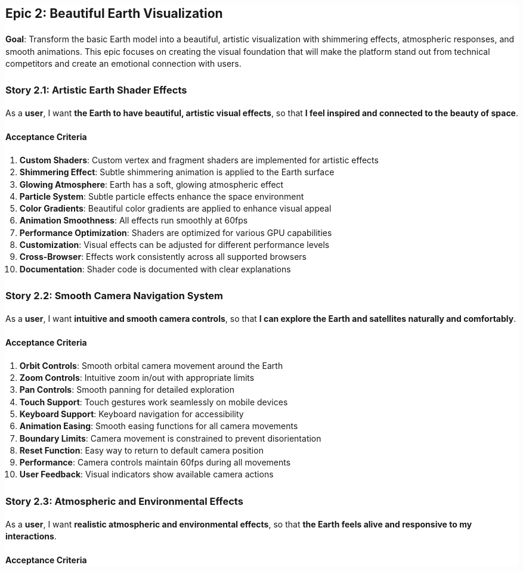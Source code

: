 ## Epic 2: Beautiful Earth Visualization

**Goal**: Transform the basic Earth model into a beautiful, artistic visualization with shimmering effects, atmospheric responses, and smooth animations. This epic focuses on creating the visual foundation that will make the platform stand out from technical competitors and create an emotional connection with users.

### Story 2.1: Artistic Earth Shader Effects

As a **user**,
I want **the Earth to have beautiful, artistic visual effects**,
so that **I feel inspired and connected to the beauty of space**.

#### Acceptance Criteria

1. **Custom Shaders**: Custom vertex and fragment shaders are implemented for artistic effects
2. **Shimmering Effect**: Subtle shimmering animation is applied to the Earth surface
3. **Glowing Atmosphere**: Earth has a soft, glowing atmospheric effect
4. **Particle System**: Subtle particle effects enhance the space environment
5. **Color Gradients**: Beautiful color gradients are applied to enhance visual appeal
6. **Animation Smoothness**: All effects run smoothly at 60fps
7. **Performance Optimization**: Shaders are optimized for various GPU capabilities
8. **Customization**: Visual effects can be adjusted for different performance levels
9. **Cross-Browser**: Effects work consistently across all supported browsers
10. **Documentation**: Shader code is documented with clear explanations

### Story 2.2: Smooth Camera Navigation System

As a **user**,
I want **intuitive and smooth camera controls**,
so that **I can explore the Earth and satellites naturally and comfortably**.

#### Acceptance Criteria

1. **Orbit Controls**: Smooth orbital camera movement around the Earth
2. **Zoom Controls**: Intuitive zoom in/out with appropriate limits
3. **Pan Controls**: Smooth panning for detailed exploration
4. **Touch Support**: Touch gestures work seamlessly on mobile devices
5. **Keyboard Support**: Keyboard navigation for accessibility
6. **Animation Easing**: Smooth easing functions for all camera movements
7. **Boundary Limits**: Camera movement is constrained to prevent disorientation
8. **Reset Function**: Easy way to return to default camera position
9. **Performance**: Camera controls maintain 60fps during all movements
10. **User Feedback**: Visual indicators show available camera actions

### Story 2.3: Atmospheric and Environmental Effects

As a **user**,
I want **realistic atmospheric and environmental effects**,
so that **the Earth feels alive and responsive to my interactions**.

#### Acceptance Criteria
